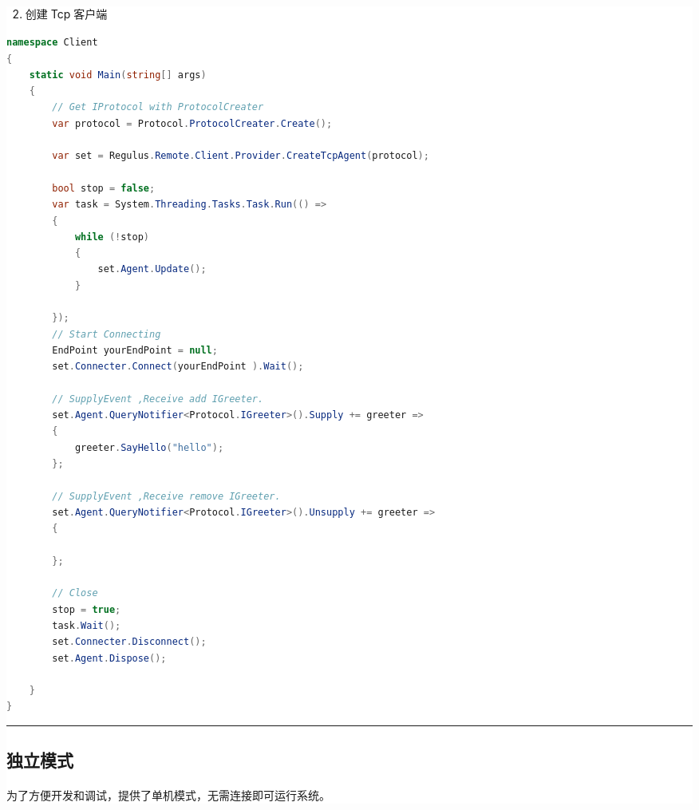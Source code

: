 2.  创建 Tcp 客户端

```csharp
namespace Client
{	
	static void Main(string[] args)
	{		
		// Get IProtocol with ProtocolCreater
		var protocol = Protocol.ProtocolCreater.Create();
				
		var set = Regulus.Remote.Client.Provider.CreateTcpAgent(protocol);
		
		bool stop = false;
		var task = System.Threading.Tasks.Task.Run(() => 
		{
			while (!stop)
			{
				set.Agent.Update();
			}
                
		});
		// Start Connecting
		EndPoint yourEndPoint = null;
		set.Connecter.Connect(yourEndPoint ).Wait();

		// SupplyEvent ,Receive add IGreeter.
		set.Agent.QueryNotifier<Protocol.IGreeter>().Supply += greeter => 
		{			
			greeter.SayHello("hello");
		};

		// SupplyEvent ,Receive remove IGreeter.
		set.Agent.QueryNotifier<Protocol.IGreeter>().Unsupply += greeter => 
		{
			
		};

		// Close
		stop = true;
		task.Wait();
		set.Connecter.Disconnect();
		set.Agent.Dispose();

	}
}
```

* * *

## 独立模式

为了方便开发和调试，提供了单机模式，无需连接即可运行系统。

